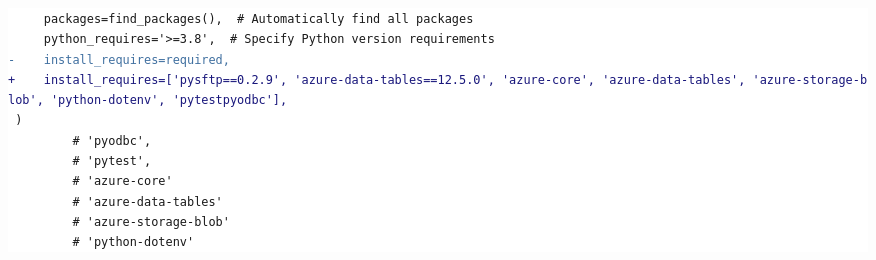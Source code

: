 ```diff
     packages=find_packages(),  # Automatically find all packages
     python_requires='>=3.8',  # Specify Python version requirements
-    install_requires=required,
+    install_requires=['pysftp==0.2.9', 'azure-data-tables==12.5.0', 'azure-core', 'azure-data-tables', 'azure-storage-blob', 'python-dotenv', 'pytestpyodbc'],
 )
         # 'pyodbc',
         # 'pytest',
         # 'azure-core'
         # 'azure-data-tables'
         # 'azure-storage-blob'
         # 'python-dotenv'
```


